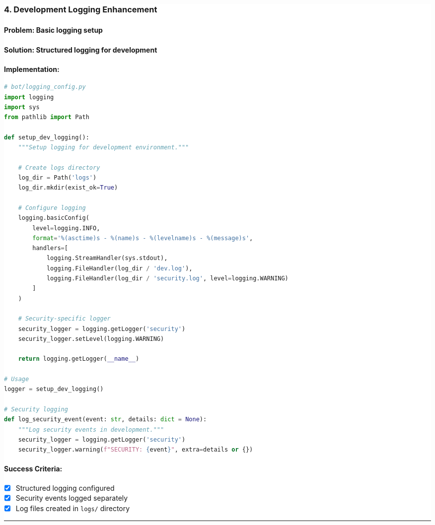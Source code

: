 
### **4. Development Logging Enhancement**

#### **Problem:** Basic logging setup
#### **Solution:** Structured logging for development

**Implementation:**
```python
# bot/logging_config.py
import logging
import sys
from pathlib import Path

def setup_dev_logging():
    """Setup logging for development environment."""

    # Create logs directory
    log_dir = Path('logs')
    log_dir.mkdir(exist_ok=True)

    # Configure logging
    logging.basicConfig(
        level=logging.INFO,
        format='%(asctime)s - %(name)s - %(levelname)s - %(message)s',
        handlers=[
            logging.StreamHandler(sys.stdout),
            logging.FileHandler(log_dir / 'dev.log'),
            logging.FileHandler(log_dir / 'security.log', level=logging.WARNING)
        ]
    )

    # Security-specific logger
    security_logger = logging.getLogger('security')
    security_logger.setLevel(logging.WARNING)

    return logging.getLogger(__name__)

# Usage
logger = setup_dev_logging()

# Security logging
def log_security_event(event: str, details: dict = None):
    """Log security events in development."""
    security_logger = logging.getLogger('security')
    security_logger.warning(f"SECURITY: {event}", extra=details or {})
```

#### **Success Criteria:**
- [x] Structured logging configured
- [x] Security events logged separately
- [x] Log files created in `logs/` directory

---